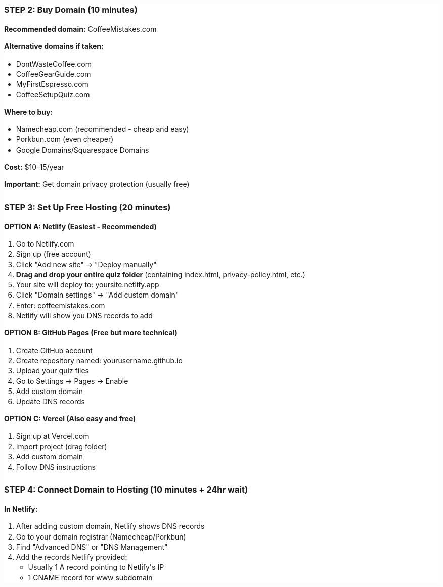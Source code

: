 ### STEP 2: Buy Domain (10 minutes)

**Recommended domain:** CoffeeMistakes.com

**Alternative domains if taken:**
- DontWasteCoffee.com
- CoffeeGearGuide.com
- MyFirstEspresso.com
- CoffeeSetupQuiz.com

**Where to buy:**
- Namecheap.com (recommended - cheap and easy)
- Porkbun.com (even cheaper)
- Google Domains/Squarespace Domains

**Cost:** $10-15/year

**Important:** Get domain privacy protection (usually free)

### STEP 3: Set Up Free Hosting (20 minutes)

**OPTION A: Netlify (Easiest - Recommended)**

1. Go to Netlify.com
2. Sign up (free account)
3. Click "Add new site" → "Deploy manually"
4. **Drag and drop your entire quiz folder** (containing index.html, privacy-policy.html, etc.)
5. Your site will deploy to: yoursite.netlify.app
6. Click "Domain settings" → "Add custom domain"
7. Enter: coffeemistakes.com
8. Netlify will show you DNS records to add

**OPTION B: GitHub Pages (Free but more technical)**

1. Create GitHub account
2. Create repository named: yourusername.github.io
3. Upload your quiz files
4. Go to Settings → Pages → Enable
5. Add custom domain
6. Update DNS records

**OPTION C: Vercel (Also easy and free)**

1. Sign up at Vercel.com
2. Import project (drag folder)
3. Add custom domain
4. Follow DNS instructions

### STEP 4: Connect Domain to Hosting (10 minutes + 24hr wait)

**In Netlify:**
1. After adding custom domain, Netlify shows DNS records
2. Go to your domain registrar (Namecheap/Porkbun)
3. Find "Advanced DNS" or "DNS Management"
4. Add the records Netlify provided:
   - Usually 1 A record pointing to Netlify's IP
   - 1 CNAME record for www subdomain
